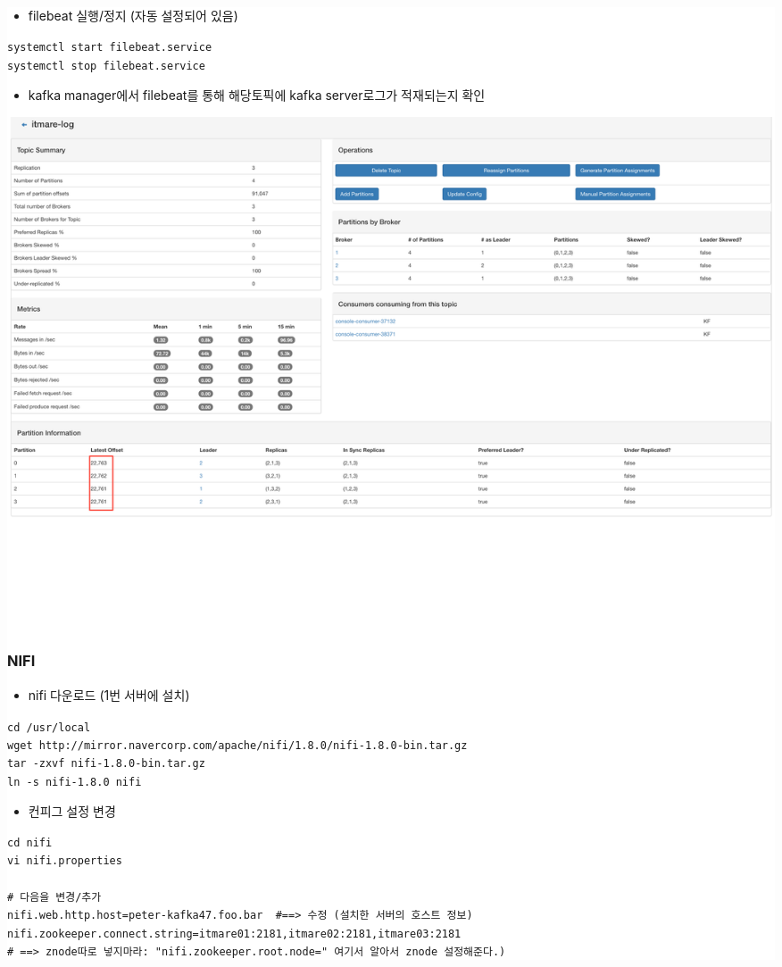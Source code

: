 -	filebeat 실행/정지 (자동 설정되어 있음)

```shell
systemctl start filebeat.service
systemctl stop filebeat.service
```

-	kafka manager에서 filebeat를 통해 해당토픽에 kafka server로그가 적재되는지 확인

<kbd><img src="./pictures/filebeat-check-logloaded.png"></kbd>

<br><br><br><br><br>

### NIFI

-	nifi 다운로드 (1번 서버에 설치)

```shell
cd /usr/local
wget http://mirror.navercorp.com/apache/nifi/1.8.0/nifi-1.8.0-bin.tar.gz
tar -zxvf nifi-1.8.0-bin.tar.gz
ln -s nifi-1.8.0 nifi
```

-	컨피그 설정 변경

```shell
cd nifi
vi nifi.properties

# 다음을 변경/추가
nifi.web.http.host=peter-kafka47.foo.bar  #==> 수정 (설치한 서버의 호스트 정보)
nifi.zookeeper.connect.string=itmare01:2181,itmare02:2181,itmare03:2181   
# ==> znode따로 넣지마라: "nifi.zookeeper.root.node=" 여기서 알아서 znode 설정해준다.)
```
